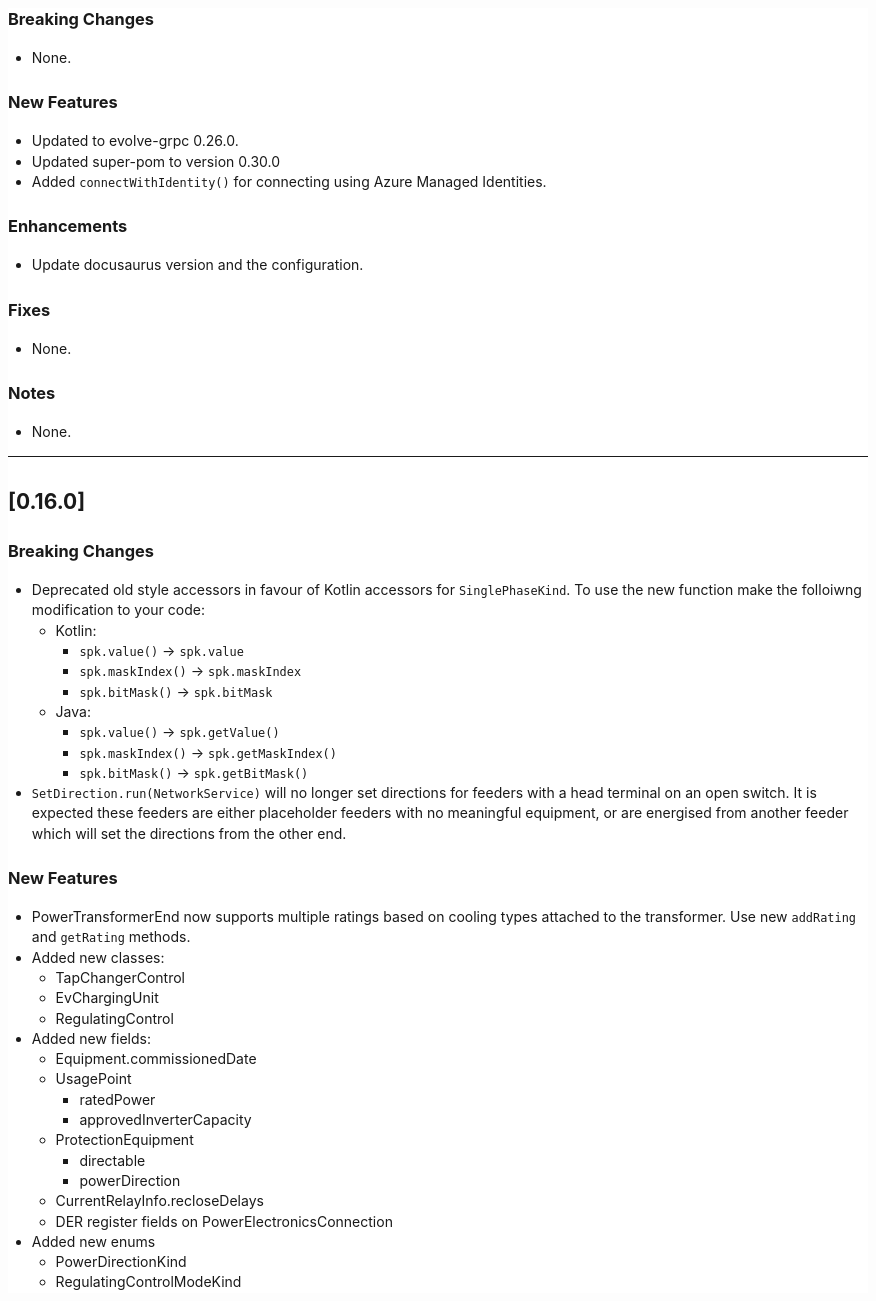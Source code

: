 ### Breaking Changes

* None.

### New Features

* Updated to evolve-grpc 0.26.0.
* Updated super-pom to version 0.30.0
* Added `connectWithIdentity()` for connecting using Azure Managed Identities.

### Enhancements

* Update docusaurus version and the configuration.

### Fixes

* None.

### Notes

* None.

---

## [0.16.0]

### Breaking Changes

* Deprecated old style accessors in favour of Kotlin accessors for `SinglePhaseKind`. To use the new function make the folloiwng modification to your code:
    * Kotlin:
        * `spk.value()` -> `spk.value`
        * `spk.maskIndex()` -> `spk.maskIndex`
        * `spk.bitMask()` -> `spk.bitMask`
    * Java:
        * `spk.value()` -> `spk.getValue()`
        * `spk.maskIndex()` -> `spk.getMaskIndex()`
        * `spk.bitMask()` -> `spk.getBitMask()`
* `SetDirection.run(NetworkService)` will no longer set directions for feeders with a head terminal on an open switch. It is expected these feeders are either
  placeholder feeders with no meaningful equipment, or are energised from another feeder which will set the directions from the other end.

### New Features

* PowerTransformerEnd now supports multiple ratings based on cooling types attached to the transformer. Use new `addRating` and `getRating` methods.
* Added new classes:
    * TapChangerControl
    * EvChargingUnit
    * RegulatingControl
* Added new fields:
    * Equipment.commissionedDate
    * UsagePoint
        * ratedPower
        * approvedInverterCapacity
    * ProtectionEquipment
        * directable
        * powerDirection
    * CurrentRelayInfo.recloseDelays
    * DER register fields on PowerElectronicsConnection
* Added new enums
    * PowerDirectionKind
    * RegulatingControlModeKind